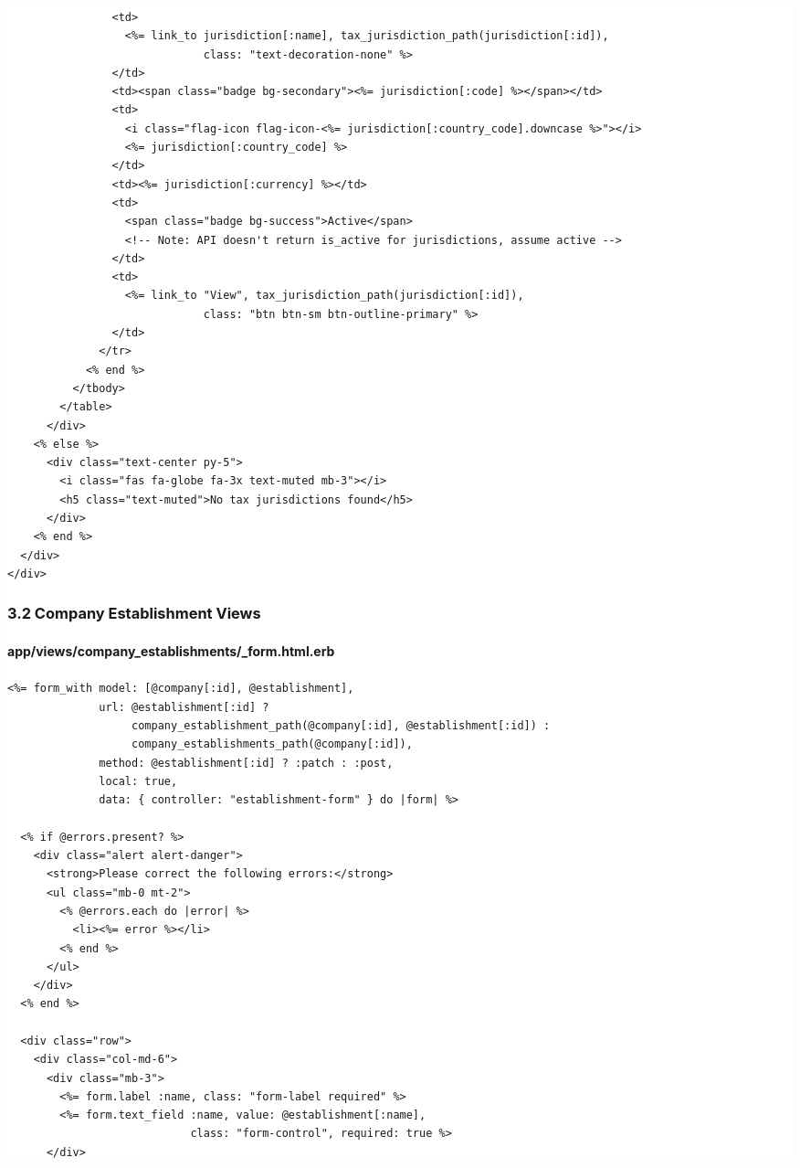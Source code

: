 ```erb
                <td>
                  <%= link_to jurisdiction[:name], tax_jurisdiction_path(jurisdiction[:id]),
                              class: "text-decoration-none" %>
                </td>
                <td><span class="badge bg-secondary"><%= jurisdiction[:code] %></span></td>
                <td>
                  <i class="flag-icon flag-icon-<%= jurisdiction[:country_code].downcase %>"></i>
                  <%= jurisdiction[:country_code] %>
                </td>
                <td><%= jurisdiction[:currency] %></td>
                <td>
                  <span class="badge bg-success">Active</span>
                  <!-- Note: API doesn't return is_active for jurisdictions, assume active -->
                </td>
                <td>
                  <%= link_to "View", tax_jurisdiction_path(jurisdiction[:id]),
                              class: "btn btn-sm btn-outline-primary" %>
                </td>
              </tr>
            <% end %>
          </tbody>
        </table>
      </div>
    <% else %>
      <div class="text-center py-5">
        <i class="fas fa-globe fa-3x text-muted mb-3"></i>
        <h5 class="text-muted">No tax jurisdictions found</h5>
      </div>
    <% end %>
  </div>
</div>
```

### 3.2 Company Establishment Views

#### app/views/company_establishments/_form.html.erb
```erb
<%= form_with model: [@company[:id], @establishment],
              url: @establishment[:id] ?
                   company_establishment_path(@company[:id], @establishment[:id]) :
                   company_establishments_path(@company[:id]),
              method: @establishment[:id] ? :patch : :post,
              local: true,
              data: { controller: "establishment-form" } do |form| %>

  <% if @errors.present? %>
    <div class="alert alert-danger">
      <strong>Please correct the following errors:</strong>
      <ul class="mb-0 mt-2">
        <% @errors.each do |error| %>
          <li><%= error %></li>
        <% end %>
      </ul>
    </div>
  <% end %>

  <div class="row">
    <div class="col-md-6">
      <div class="mb-3">
        <%= form.label :name, class: "form-label required" %>
        <%= form.text_field :name, value: @establishment[:name],
                            class: "form-control", required: true %>
      </div>
```